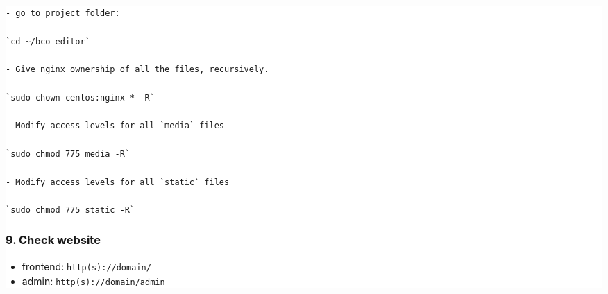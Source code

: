 	- go to project folder:

	`cd ~/bco_editor`
	
	- Give nginx ownership of all the files, recursively. 

	`sudo chown centos:nginx * -R`
	
	- Modify access levels for all `media` files
	
	`sudo chmod 775 media -R`

	- Modify access levels for all `static` files
	
	`sudo chmod 775 static -R`

### 9. Check website
- frontend:
	`http(s)://domain/`
- admin:
	`http(s)://domain/admin`
